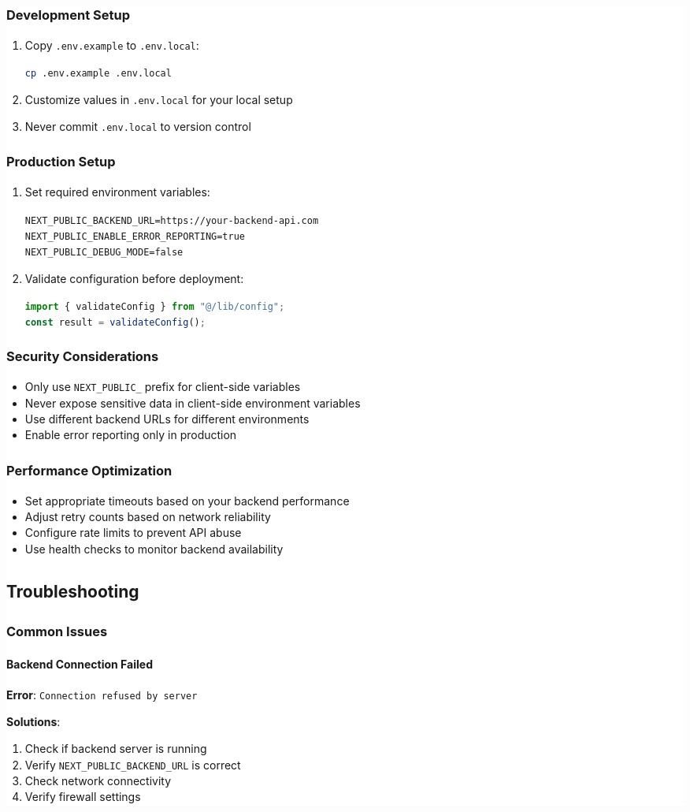 ### Development Setup

1. Copy `.env.example` to `.env.local`:

   ```bash
   cp .env.example .env.local
   ```

2. Customize values in `.env.local` for your local setup

3. Never commit `.env.local` to version control

### Production Setup

1. Set required environment variables:

   ```env
   NEXT_PUBLIC_BACKEND_URL=https://your-backend-api.com
   NEXT_PUBLIC_ENABLE_ERROR_REPORTING=true
   NEXT_PUBLIC_DEBUG_MODE=false
   ```

2. Validate configuration before deployment:
   ```typescript
   import { validateConfig } from "@/lib/config";
   const result = validateConfig();
   ```

### Security Considerations

- Only use `NEXT_PUBLIC_` prefix for client-side variables
- Never expose sensitive data in client-side environment variables
- Use different backend URLs for different environments
- Enable error reporting only in production

### Performance Optimization

- Set appropriate timeouts based on your backend performance
- Adjust retry counts based on network reliability
- Configure rate limits to prevent API abuse
- Use health checks to monitor backend availability

## Troubleshooting

### Common Issues

#### Backend Connection Failed

**Error**: `Connection refused by server`

**Solutions**:

1. Check if backend server is running
2. Verify `NEXT_PUBLIC_BACKEND_URL` is correct
3. Check network connectivity
4. Verify firewall settings
